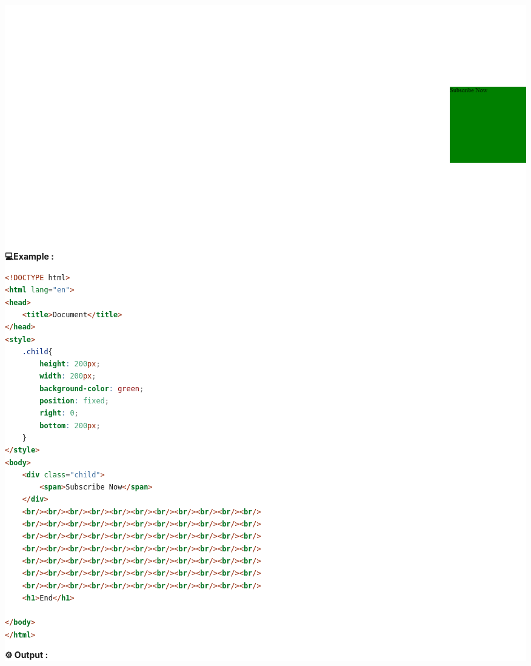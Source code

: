 ![Output](output14.png)

**💻Example :**

```html
<!DOCTYPE html>
<html lang="en">
<head>
    <title>Document</title>
</head>
<style>
    .child{
        height: 200px;
        width: 200px;
        background-color: green;
        position: fixed;
        right: 0;
        bottom: 200px;
    }
</style>
<body>
    <div class="child">
        <span>Subscribe Now</span>
    </div>
    <br/><br/><br/><br/><br/><br/><br/><br/><br/><br/><br/>
    <br/><br/><br/><br/><br/><br/><br/><br/><br/><br/><br/>
    <br/><br/><br/><br/><br/><br/><br/><br/><br/><br/><br/>
    <br/><br/><br/><br/><br/><br/><br/><br/><br/><br/><br/>
    <br/><br/><br/><br/><br/><br/><br/><br/><br/><br/><br/>
    <br/><br/><br/><br/><br/><br/><br/><br/><br/><br/><br/>
    <br/><br/><br/><br/><br/><br/><br/><br/><br/><br/><br/>
    <h1>End</h1>

</body>
</html>
```
**⚙️ Output :**
